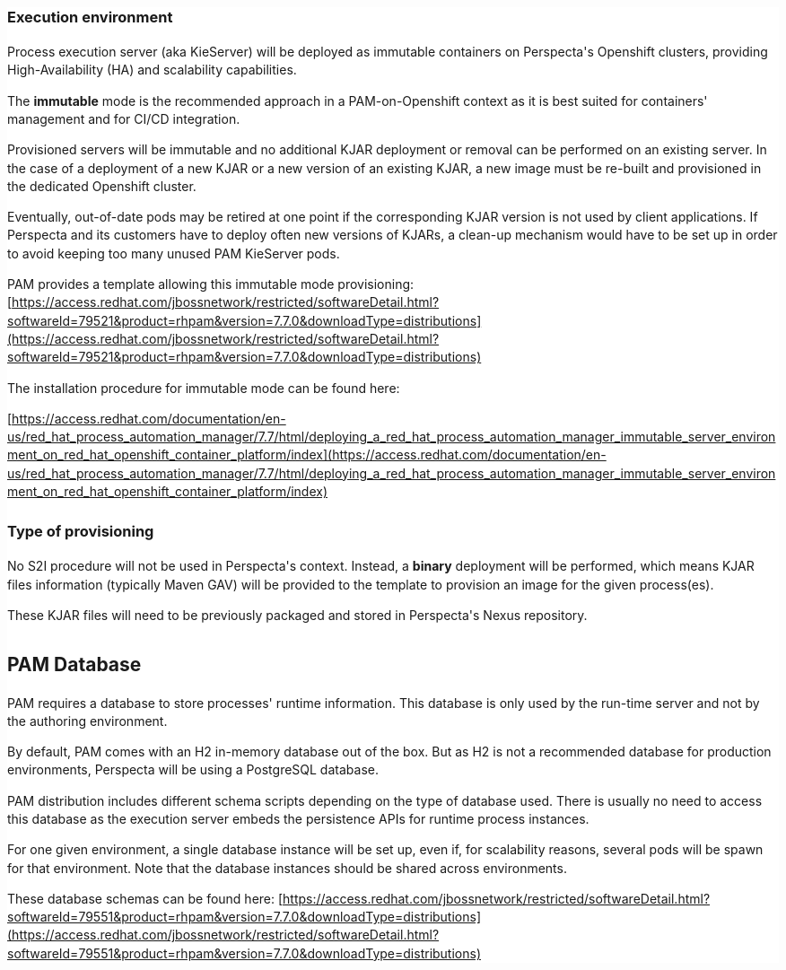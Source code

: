 ### Execution environment 

Process execution server (aka KieServer) will be deployed as immutable containers on Perspecta's Openshift clusters, providing High-Availability (HA) and scalability capabilities.

The **immutable** mode is the recommended approach in a PAM-on-Openshift context as it is best suited for containers' management and for CI/CD integration.

Provisioned servers will be immutable and no additional KJAR deployment or removal can be performed on an existing server. In the case of a deployment of a new KJAR or a new version of an existing KJAR, a new image must be re-built and provisioned in the dedicated Openshift cluster.  

Eventually, out-of-date pods may be retired at one point if the corresponding KJAR version is not used by client applications. If Perspecta and its customers have to deploy often new versions of KJARs, a clean-up mechanism would have to be set up in order to avoid keeping too many unused PAM KieServer pods.

PAM provides a template allowing this immutable mode provisioning: [https://access.redhat.com/jbossnetwork/restricted/softwareDetail.html?softwareId=79521&product=rhpam&version=7.7.0&downloadType=distributions](https://access.redhat.com/jbossnetwork/restricted/softwareDetail.html?softwareId=79521&product=rhpam&version=7.7.0&downloadType=distributions)

The  installation procedure for immutable mode can be found here:

[https://access.redhat.com/documentation/en-us/red_hat_process_automation_manager/7.7/html/deploying_a_red_hat_process_automation_manager_immutable_server_environment_on_red_hat_openshift_container_platform/index](https://access.redhat.com/documentation/en-us/red_hat_process_automation_manager/7.7/html/deploying_a_red_hat_process_automation_manager_immutable_server_environment_on_red_hat_openshift_container_platform/index)

### Type of provisioning

No S2I procedure will not be used in Perspecta's context. Instead, a **binary** deployment will be performed, which means KJAR files information (typically Maven GAV) will be provided to the template to provision an image for the given process(es). 

These KJAR files will need to be previously packaged and stored in Perspecta's Nexus repository.

## PAM Database

PAM requires a database to store processes' runtime information. This database is only used by the run-time server and not by the authoring environment.  

By default, PAM comes with an H2 in-memory database out of the box.  But as H2 is not a recommended database for production environments, Perspecta will be using a PostgreSQL database.

PAM distribution includes different schema scripts depending on the type of database used.  There is usually no need to access this database as the execution server embeds the persistence APIs for runtime process instances.

For one given environment, a single database instance will be set up, even if, for scalability reasons, several pods will be spawn for that environment. Note that the database instances should be shared across environments.

These database schemas can be found here: [https://access.redhat.com/jbossnetwork/restricted/softwareDetail.html?softwareId=79551&product=rhpam&version=7.7.0&downloadType=distributions](https://access.redhat.com/jbossnetwork/restricted/softwareDetail.html?softwareId=79551&product=rhpam&version=7.7.0&downloadType=distributions) 
